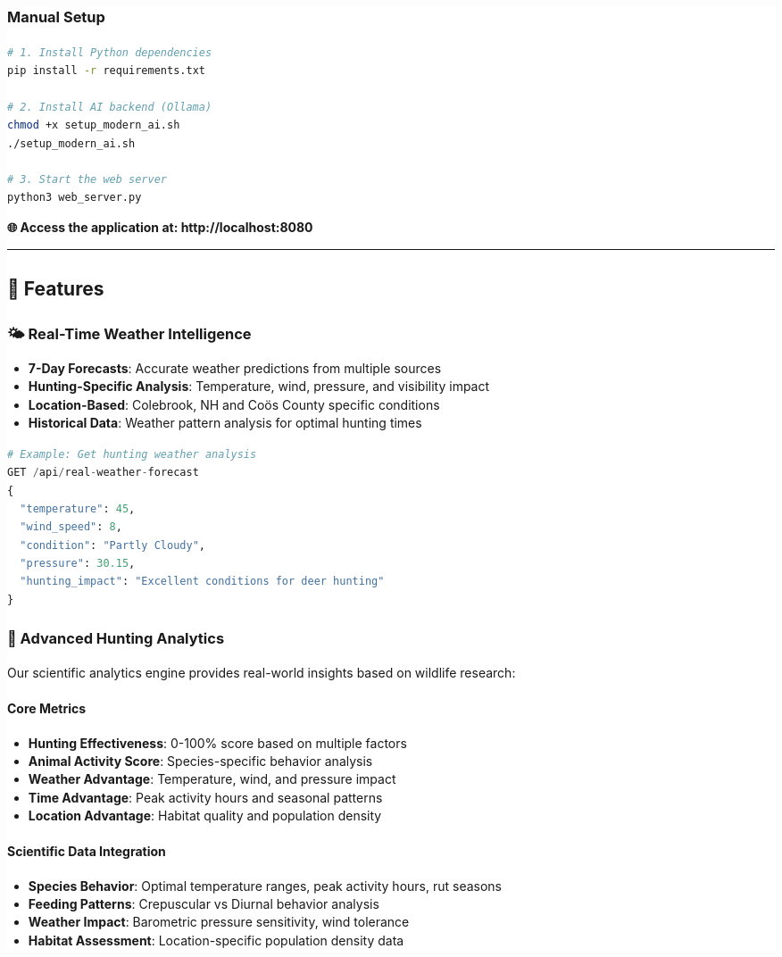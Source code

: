 ### Manual Setup

```bash
# 1. Install Python dependencies
pip install -r requirements.txt

# 2. Install AI backend (Ollama)
chmod +x setup_modern_ai.sh
./setup_modern_ai.sh

# 3. Start the web server
python3 web_server.py
```

**🌐 Access the application at: http://localhost:8080**

---

## 📱 Features

### 🌤️ Real-Time Weather Intelligence

- **7-Day Forecasts**: Accurate weather predictions from multiple sources
- **Hunting-Specific Analysis**: Temperature, wind, pressure, and visibility impact
- **Location-Based**: Colebrook, NH and Coös County specific conditions
- **Historical Data**: Weather pattern analysis for optimal hunting times

```python
# Example: Get hunting weather analysis
GET /api/real-weather-forecast
{
  "temperature": 45,
  "wind_speed": 8,
  "condition": "Partly Cloudy",
  "pressure": 30.15,
  "hunting_impact": "Excellent conditions for deer hunting"
}
```

### 🧪 Advanced Hunting Analytics

Our scientific analytics engine provides real-world insights based on wildlife research:

#### Core Metrics
- **Hunting Effectiveness**: 0-100% score based on multiple factors
- **Animal Activity Score**: Species-specific behavior analysis
- **Weather Advantage**: Temperature, wind, and pressure impact
- **Time Advantage**: Peak activity hours and seasonal patterns
- **Location Advantage**: Habitat quality and population density

#### Scientific Data Integration
- **Species Behavior**: Optimal temperature ranges, peak activity hours, rut seasons
- **Feeding Patterns**: Crepuscular vs Diurnal behavior analysis
- **Weather Impact**: Barometric pressure sensitivity, wind tolerance
- **Habitat Assessment**: Location-specific population density data
